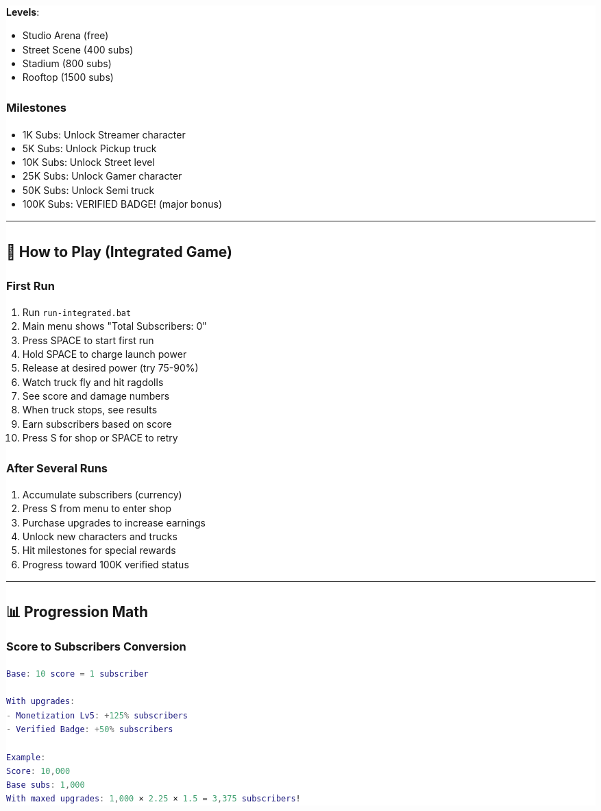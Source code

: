**Levels**:
- Studio Arena (free)
- Street Scene (400 subs)
- Stadium (800 subs)
- Rooftop (1500 subs)

### Milestones
- 1K Subs: Unlock Streamer character
- 5K Subs: Unlock Pickup truck
- 10K Subs: Unlock Street level
- 25K Subs: Unlock Gamer character
- 50K Subs: Unlock Semi truck
- 100K Subs: VERIFIED BADGE! (major bonus)

---

## 🎯 How to Play (Integrated Game)

### First Run
1. Run `run-integrated.bat`
2. Main menu shows "Total Subscribers: 0"
3. Press SPACE to start first run
4. Hold SPACE to charge launch power
5. Release at desired power (try 75-90%)
6. Watch truck fly and hit ragdolls
7. See score and damage numbers
8. When truck stops, see results
9. Earn subscribers based on score
10. Press S for shop or SPACE to retry

### After Several Runs
1. Accumulate subscribers (currency)
2. Press S from menu to enter shop
3. Purchase upgrades to increase earnings
4. Unlock new characters and trucks
5. Hit milestones for special rewards
6. Progress toward 100K verified status

---

## 📊 Progression Math

### Score to Subscribers Conversion
```lua
Base: 10 score = 1 subscriber

With upgrades:
- Monetization Lv5: +125% subscribers
- Verified Badge: +50% subscribers

Example:
Score: 10,000
Base subs: 1,000
With maxed upgrades: 1,000 × 2.25 × 1.5 = 3,375 subscribers!
```
